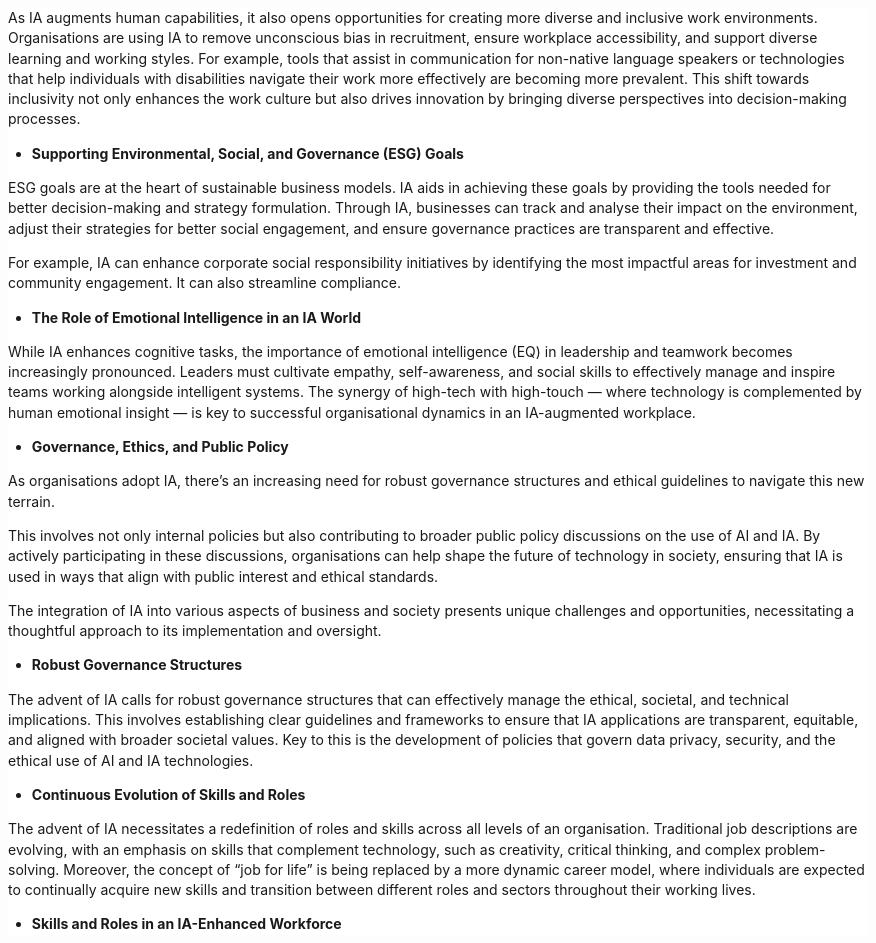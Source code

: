 
As IA augments human capabilities, it also opens opportunities for creating more diverse and inclusive work environments\. Organisations are using IA to remove unconscious bias in recruitment, ensure workplace accessibility, and support diverse learning and working styles\. For example, tools that assist in communication for non\-native language speakers or technologies that help individuals with disabilities navigate their work more effectively are becoming more prevalent\. This shift towards inclusivity not only enhances the work culture but also drives innovation by bringing diverse perspectives into decision\-making processes\.
- **Supporting Environmental, Social, and Governance \(ESG\) Goals**


ESG goals are at the heart of sustainable business models\. IA aids in achieving these goals by providing the tools needed for better decision\-making and strategy formulation\. Through IA, businesses can track and analyse their impact on the environment, adjust their strategies for better social engagement, and ensure governance practices are transparent and effective\.

For example, IA can enhance corporate social responsibility initiatives by identifying the most impactful areas for investment and community engagement\. It can also streamline compliance\.
- **The Role of Emotional Intelligence in an IA World**


While IA enhances cognitive tasks, the importance of emotional intelligence \(EQ\) in leadership and teamwork becomes increasingly pronounced\. Leaders must cultivate empathy, self\-awareness, and social skills to effectively manage and inspire teams working alongside intelligent systems\. The synergy of high\-tech with high\-touch — where technology is complemented by human emotional insight — is key to successful organisational dynamics in an IA\-augmented workplace\.
- **Governance, Ethics, and Public Policy**


As organisations adopt IA, there’s an increasing need for robust governance structures and ethical guidelines to navigate this new terrain\.

This involves not only internal policies but also contributing to broader public policy discussions on the use of AI and IA\. By actively participating in these discussions, organisations can help shape the future of technology in society, ensuring that IA is used in ways that align with public interest and ethical standards\.

The integration of IA into various aspects of business and society presents unique challenges and opportunities, necessitating a thoughtful approach to its implementation and oversight\.
- **Robust Governance Structures**


The advent of IA calls for robust governance structures that can effectively manage the ethical, societal, and technical implications\. This involves establishing clear guidelines and frameworks to ensure that IA applications are transparent, equitable, and aligned with broader societal values\. Key to this is the development of policies that govern data privacy, security, and the ethical use of AI and IA technologies\.
- **Continuous Evolution of Skills and Roles**


The advent of IA necessitates a redefinition of roles and skills across all levels of an organisation\. Traditional job descriptions are evolving, with an emphasis on skills that complement technology, such as creativity, critical thinking, and complex problem\-solving\. Moreover, the concept of “job for life” is being replaced by a more dynamic career model, where individuals are expected to continually acquire new skills and transition between different roles and sectors throughout their working lives\.
- **Skills and Roles in an IA\-Enhanced Workforce**
